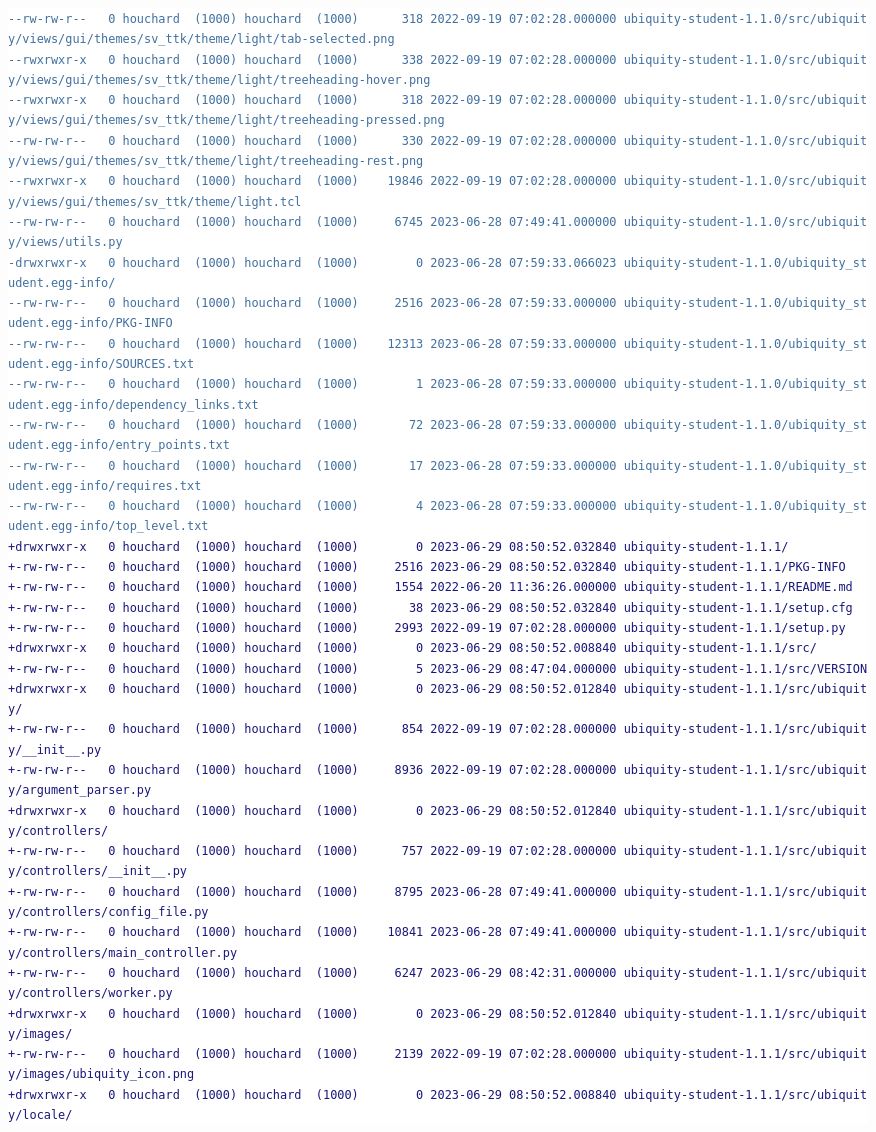 ```diff
--rw-rw-r--   0 houchard  (1000) houchard  (1000)      318 2022-09-19 07:02:28.000000 ubiquity-student-1.1.0/src/ubiquity/views/gui/themes/sv_ttk/theme/light/tab-selected.png
--rwxrwxr-x   0 houchard  (1000) houchard  (1000)      338 2022-09-19 07:02:28.000000 ubiquity-student-1.1.0/src/ubiquity/views/gui/themes/sv_ttk/theme/light/treeheading-hover.png
--rwxrwxr-x   0 houchard  (1000) houchard  (1000)      318 2022-09-19 07:02:28.000000 ubiquity-student-1.1.0/src/ubiquity/views/gui/themes/sv_ttk/theme/light/treeheading-pressed.png
--rw-rw-r--   0 houchard  (1000) houchard  (1000)      330 2022-09-19 07:02:28.000000 ubiquity-student-1.1.0/src/ubiquity/views/gui/themes/sv_ttk/theme/light/treeheading-rest.png
--rwxrwxr-x   0 houchard  (1000) houchard  (1000)    19846 2022-09-19 07:02:28.000000 ubiquity-student-1.1.0/src/ubiquity/views/gui/themes/sv_ttk/theme/light.tcl
--rw-rw-r--   0 houchard  (1000) houchard  (1000)     6745 2023-06-28 07:49:41.000000 ubiquity-student-1.1.0/src/ubiquity/views/utils.py
-drwxrwxr-x   0 houchard  (1000) houchard  (1000)        0 2023-06-28 07:59:33.066023 ubiquity-student-1.1.0/ubiquity_student.egg-info/
--rw-rw-r--   0 houchard  (1000) houchard  (1000)     2516 2023-06-28 07:59:33.000000 ubiquity-student-1.1.0/ubiquity_student.egg-info/PKG-INFO
--rw-rw-r--   0 houchard  (1000) houchard  (1000)    12313 2023-06-28 07:59:33.000000 ubiquity-student-1.1.0/ubiquity_student.egg-info/SOURCES.txt
--rw-rw-r--   0 houchard  (1000) houchard  (1000)        1 2023-06-28 07:59:33.000000 ubiquity-student-1.1.0/ubiquity_student.egg-info/dependency_links.txt
--rw-rw-r--   0 houchard  (1000) houchard  (1000)       72 2023-06-28 07:59:33.000000 ubiquity-student-1.1.0/ubiquity_student.egg-info/entry_points.txt
--rw-rw-r--   0 houchard  (1000) houchard  (1000)       17 2023-06-28 07:59:33.000000 ubiquity-student-1.1.0/ubiquity_student.egg-info/requires.txt
--rw-rw-r--   0 houchard  (1000) houchard  (1000)        4 2023-06-28 07:59:33.000000 ubiquity-student-1.1.0/ubiquity_student.egg-info/top_level.txt
+drwxrwxr-x   0 houchard  (1000) houchard  (1000)        0 2023-06-29 08:50:52.032840 ubiquity-student-1.1.1/
+-rw-rw-r--   0 houchard  (1000) houchard  (1000)     2516 2023-06-29 08:50:52.032840 ubiquity-student-1.1.1/PKG-INFO
+-rw-rw-r--   0 houchard  (1000) houchard  (1000)     1554 2022-06-20 11:36:26.000000 ubiquity-student-1.1.1/README.md
+-rw-rw-r--   0 houchard  (1000) houchard  (1000)       38 2023-06-29 08:50:52.032840 ubiquity-student-1.1.1/setup.cfg
+-rw-rw-r--   0 houchard  (1000) houchard  (1000)     2993 2022-09-19 07:02:28.000000 ubiquity-student-1.1.1/setup.py
+drwxrwxr-x   0 houchard  (1000) houchard  (1000)        0 2023-06-29 08:50:52.008840 ubiquity-student-1.1.1/src/
+-rw-rw-r--   0 houchard  (1000) houchard  (1000)        5 2023-06-29 08:47:04.000000 ubiquity-student-1.1.1/src/VERSION
+drwxrwxr-x   0 houchard  (1000) houchard  (1000)        0 2023-06-29 08:50:52.012840 ubiquity-student-1.1.1/src/ubiquity/
+-rw-rw-r--   0 houchard  (1000) houchard  (1000)      854 2022-09-19 07:02:28.000000 ubiquity-student-1.1.1/src/ubiquity/__init__.py
+-rw-rw-r--   0 houchard  (1000) houchard  (1000)     8936 2022-09-19 07:02:28.000000 ubiquity-student-1.1.1/src/ubiquity/argument_parser.py
+drwxrwxr-x   0 houchard  (1000) houchard  (1000)        0 2023-06-29 08:50:52.012840 ubiquity-student-1.1.1/src/ubiquity/controllers/
+-rw-rw-r--   0 houchard  (1000) houchard  (1000)      757 2022-09-19 07:02:28.000000 ubiquity-student-1.1.1/src/ubiquity/controllers/__init__.py
+-rw-rw-r--   0 houchard  (1000) houchard  (1000)     8795 2023-06-28 07:49:41.000000 ubiquity-student-1.1.1/src/ubiquity/controllers/config_file.py
+-rw-rw-r--   0 houchard  (1000) houchard  (1000)    10841 2023-06-28 07:49:41.000000 ubiquity-student-1.1.1/src/ubiquity/controllers/main_controller.py
+-rw-rw-r--   0 houchard  (1000) houchard  (1000)     6247 2023-06-29 08:42:31.000000 ubiquity-student-1.1.1/src/ubiquity/controllers/worker.py
+drwxrwxr-x   0 houchard  (1000) houchard  (1000)        0 2023-06-29 08:50:52.012840 ubiquity-student-1.1.1/src/ubiquity/images/
+-rw-rw-r--   0 houchard  (1000) houchard  (1000)     2139 2022-09-19 07:02:28.000000 ubiquity-student-1.1.1/src/ubiquity/images/ubiquity_icon.png
+drwxrwxr-x   0 houchard  (1000) houchard  (1000)        0 2023-06-29 08:50:52.008840 ubiquity-student-1.1.1/src/ubiquity/locale/
```